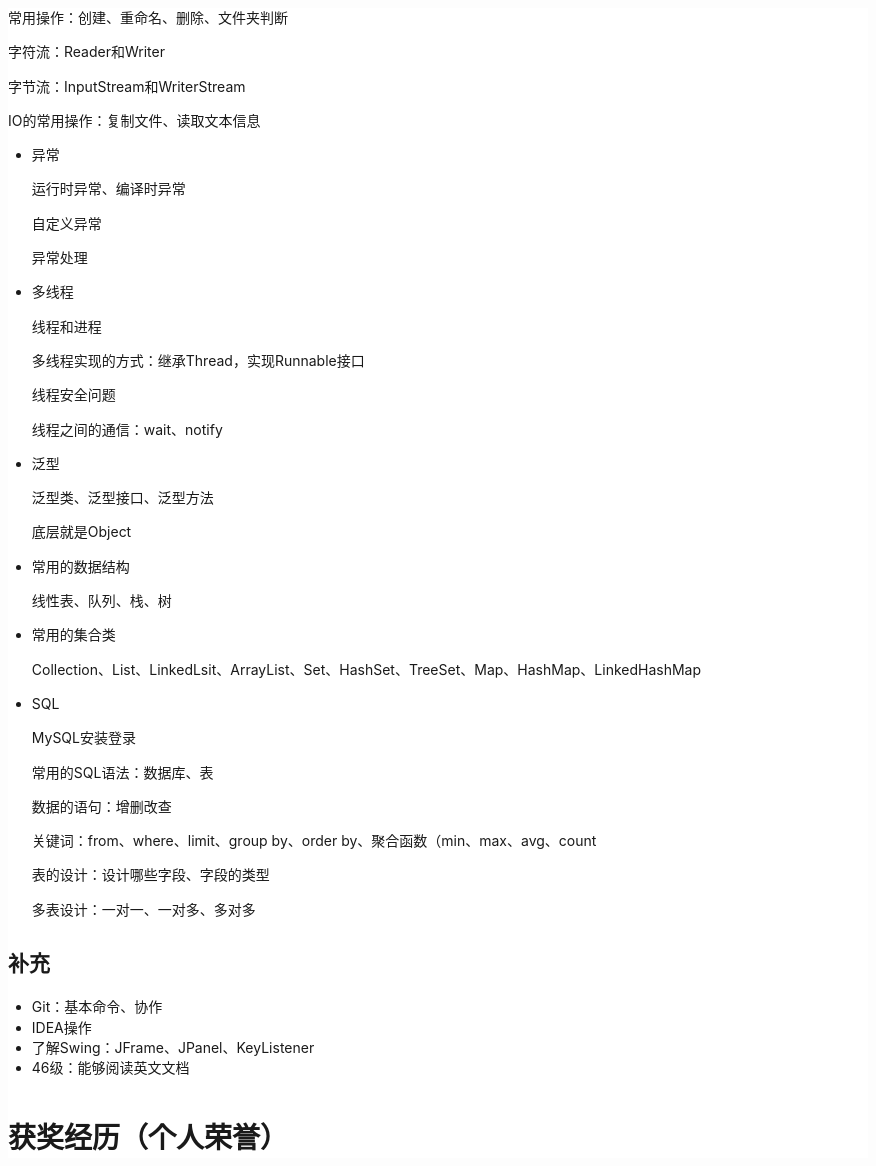   常用操作：创建、重命名、删除、文件夹判断

  字符流：Reader和Writer

  字节流：InputStream和WriterStream

  IO的常用操作：复制文件、读取文本信息

- 异常

  运行时异常、编译时异常

  自定义异常

  异常处理

- 多线程

  线程和进程

  多线程实现的方式：继承Thread，实现Runnable接口

  线程安全问题

  线程之间的通信：wait、notify

- 泛型

  泛型类、泛型接口、泛型方法

  底层就是Object

- 常用的数据结构

  线性表、队列、栈、树

- 常用的集合类

  Collection、List、LinkedLsit、ArrayList、Set、HashSet、TreeSet、Map、HashMap、LinkedHashMap

- SQL

  MySQL安装登录

  常用的SQL语法：数据库、表

  数据的语句：增删改查

  关键词：from、where、limit、group by、order by、聚合函数（min、max、avg、count

  表的设计：设计哪些字段、字段的类型

  多表设计：一对一、一对多、多对多

## 补充

- Git：基本命令、协作
- IDEA操作
- 了解Swing：JFrame、JPanel、KeyListener
- 46级：能够阅读英文文档



# 获奖经历（个人荣誉）

